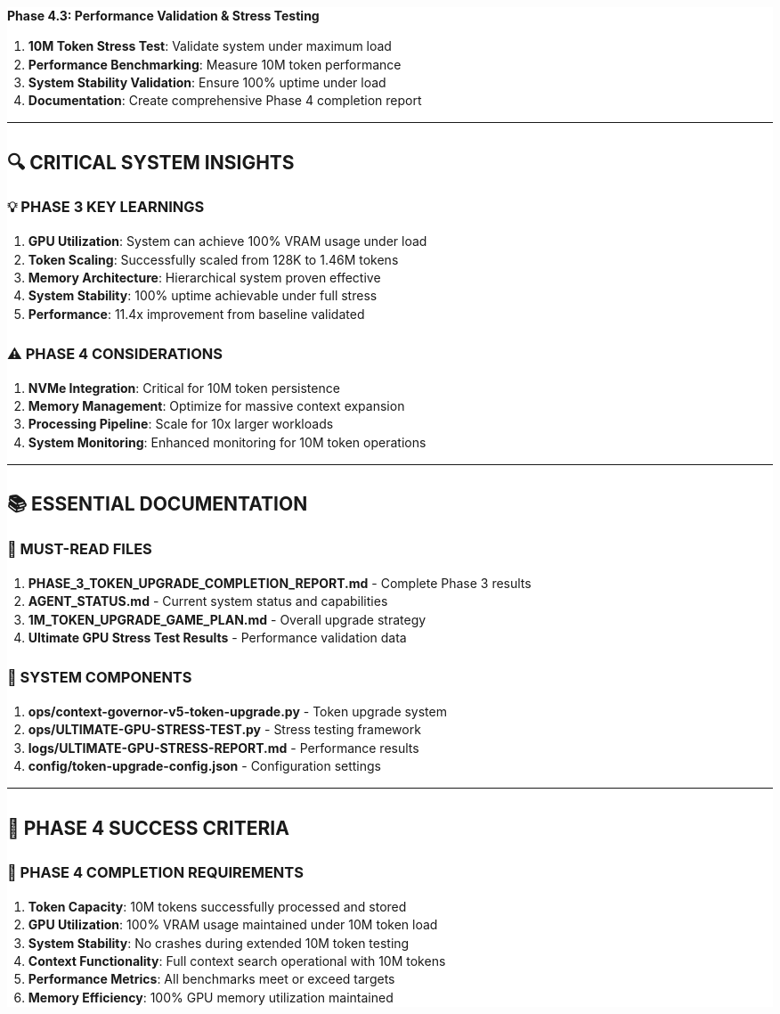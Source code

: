 **Phase 4.3: Performance Validation & Stress Testing**
1. **10M Token Stress Test**: Validate system under maximum load
2. **Performance Benchmarking**: Measure 10M token performance
3. **System Stability Validation**: Ensure 100% uptime under load
4. **Documentation**: Create comprehensive Phase 4 completion report

---

## 🔍 **CRITICAL SYSTEM INSIGHTS**

### **💡 PHASE 3 KEY LEARNINGS**

1. **GPU Utilization**: System can achieve 100% VRAM usage under load
2. **Token Scaling**: Successfully scaled from 128K to 1.46M tokens
3. **Memory Architecture**: Hierarchical system proven effective
4. **System Stability**: 100% uptime achievable under full stress
5. **Performance**: 11.4x improvement from baseline validated

### **⚠️ PHASE 4 CONSIDERATIONS**

1. **NVMe Integration**: Critical for 10M token persistence
2. **Memory Management**: Optimize for massive context expansion
3. **Processing Pipeline**: Scale for 10x larger workloads
4. **System Monitoring**: Enhanced monitoring for 10M token operations

---

## 📚 **ESSENTIAL DOCUMENTATION**

### **📖 MUST-READ FILES**

1. **PHASE_3_TOKEN_UPGRADE_COMPLETION_REPORT.md** - Complete Phase 3 results
2. **AGENT_STATUS.md** - Current system status and capabilities
3. **1M_TOKEN_UPGRADE_GAME_PLAN.md** - Overall upgrade strategy
4. **Ultimate GPU Stress Test Results** - Performance validation data

### **🔧 SYSTEM COMPONENTS**

1. **ops/context-governor-v5-token-upgrade.py** - Token upgrade system
2. **ops/ULTIMATE-GPU-STRESS-TEST.py** - Stress testing framework
3. **logs/ULTIMATE-GPU-STRESS-REPORT.md** - Performance results
4. **config/token-upgrade-config.json** - Configuration settings

---

## 🚀 **PHASE 4 SUCCESS CRITERIA**

### **🎯 PHASE 4 COMPLETION REQUIREMENTS**

1. **Token Capacity**: 10M tokens successfully processed and stored
2. **GPU Utilization**: 100% VRAM usage maintained under 10M token load
3. **System Stability**: No crashes during extended 10M token testing
4. **Context Functionality**: Full context search operational with 10M tokens
5. **Performance Metrics**: All benchmarks meet or exceed targets
6. **Memory Efficiency**: 100% GPU memory utilization maintained
